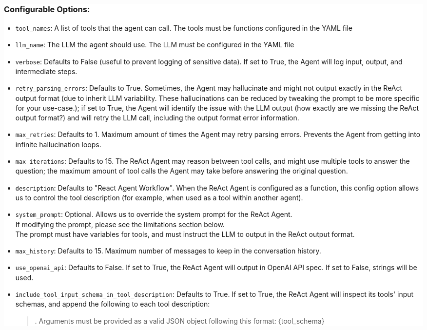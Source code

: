 ### Configurable Options:
<ul><li> 

`tool_names`: A list of tools that the agent can call.  The tools must be functions configured in the YAML file
</li><li>

`llm_name`: The LLM the agent should use.  The LLM must be configured in the YAML file
</li><li>

`verbose`: Defaults to False (useful to prevent logging of sensitive data).  If set to True, the Agent will log input, output, and intermediate steps.
</li><li>

`retry_parsing_errors`: Defaults to True.  Sometimes, the Agent may hallucinate and might not output exactly in the 
ReAct output format (due to inherit LLM variability.  These hallucinations can be reduced by tweaking the prompt to be 
more specific for your use-case.); if set to True, the Agent will identify the issue with the LLM output 
(how exactly are we missing the ReAct output format?) and will retry the LLM call, including the output format error information.
</li><li>

`max_retries`: Defaults to 1.  Maximum amount of times the Agent may retry parsing errors.  Prevents the Agent from
getting into infinite hallucination loops.
</li><li>

`max_iterations`: Defaults to 15.  The ReAct Agent may reason between tool calls, and might use multiple tools to answer the question; the maximum amount of tool calls the Agent may take before answering the original question.
</li><li>

`description`:  Defaults to "React Agent Workflow".  When the ReAct Agent is configured as a function, this config option allows us to control
the tool description (for example, when used as a tool within another agent).
</li><li>

`system_prompt`:  Optional.  Allows us to override the system prompt for the ReAct Agent.  
If modifying the prompt, please see the limitations section below.  
The prompt must have variables for tools, and must instruct the LLM to output in the ReAct output format.
</li><li>

`max_history`:  Defaults to 15. Maximum number of messages to keep in the conversation history.
</li><li>

`use_openai_api`: Defaults to False.  If set to True, the ReAct Agent will output in OpenAI API spec. If set to False, strings will be used.
</li><li>

`include_tool_input_schema_in_tool_description`: Defaults to True.  If set to True, the ReAct Agent will inspect its tools' input schemas, and append the following to each tool description:
>. Arguments must be provided as a valid JSON object following this format: {tool_schema}
